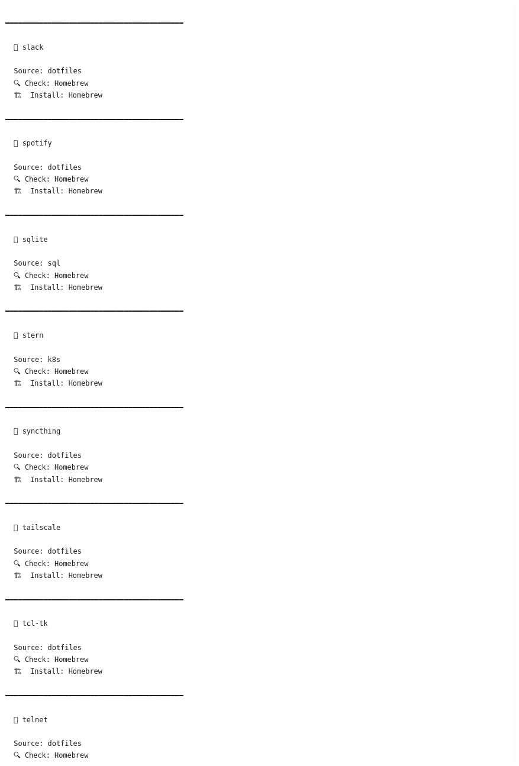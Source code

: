```

━━━━━━━━━━━━━━━━━━━━━━━━━━━━━━━━━━━━━━━━━━

  🔧 slack

  Source: dotfiles
  🔍 Check: Homebrew
  🏗️  Install: Homebrew

━━━━━━━━━━━━━━━━━━━━━━━━━━━━━━━━━━━━━━━━━━

  🔧 spotify

  Source: dotfiles
  🔍 Check: Homebrew
  🏗️  Install: Homebrew

━━━━━━━━━━━━━━━━━━━━━━━━━━━━━━━━━━━━━━━━━━

  🔧 sqlite

  Source: sql
  🔍 Check: Homebrew
  🏗️  Install: Homebrew

━━━━━━━━━━━━━━━━━━━━━━━━━━━━━━━━━━━━━━━━━━

  🔧 stern

  Source: k8s
  🔍 Check: Homebrew
  🏗️  Install: Homebrew

━━━━━━━━━━━━━━━━━━━━━━━━━━━━━━━━━━━━━━━━━━

  🔧 syncthing

  Source: dotfiles
  🔍 Check: Homebrew
  🏗️  Install: Homebrew

━━━━━━━━━━━━━━━━━━━━━━━━━━━━━━━━━━━━━━━━━━

  🔧 tailscale

  Source: dotfiles
  🔍 Check: Homebrew
  🏗️  Install: Homebrew

━━━━━━━━━━━━━━━━━━━━━━━━━━━━━━━━━━━━━━━━━━

  🔧 tcl-tk

  Source: dotfiles
  🔍 Check: Homebrew
  🏗️  Install: Homebrew

━━━━━━━━━━━━━━━━━━━━━━━━━━━━━━━━━━━━━━━━━━

  🔧 telnet

  Source: dotfiles
  🔍 Check: Homebrew
```